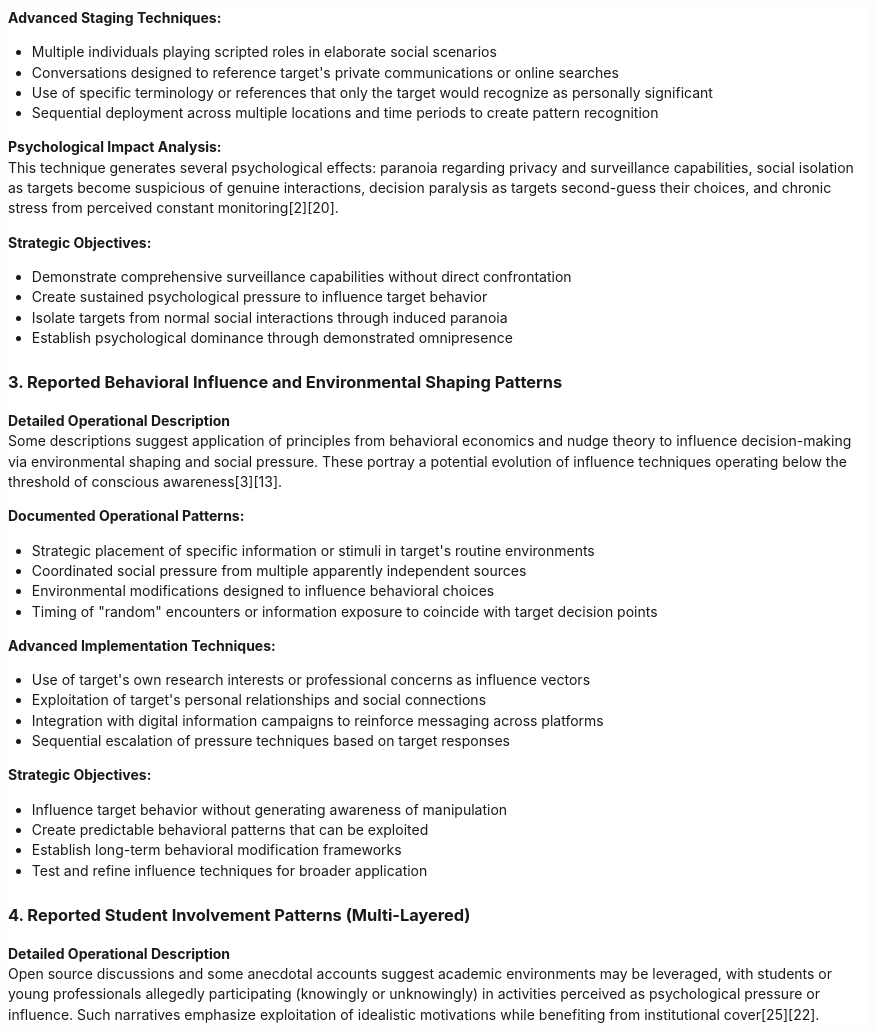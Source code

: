 **Advanced Staging Techniques:**
- Multiple individuals playing scripted roles in elaborate social scenarios
- Conversations designed to reference target's private communications or online searches
- Use of specific terminology or references that only the target would recognize as personally significant  
- Sequential deployment across multiple locations and time periods to create pattern recognition

**Psychological Impact Analysis:**  
This technique generates several psychological effects: paranoia regarding privacy and surveillance capabilities, social isolation as targets become suspicious of genuine interactions, decision paralysis as targets second-guess their choices, and chronic stress from perceived constant monitoring[2][20].

**Strategic Objectives:**  
- Demonstrate comprehensive surveillance capabilities without direct confrontation
- Create sustained psychological pressure to influence target behavior
- Isolate targets from normal social interactions through induced paranoia
- Establish psychological dominance through demonstrated omnipresence

### 3. Reported Behavioral Influence and Environmental Shaping Patterns

**Detailed Operational Description**  
Some descriptions suggest application of principles from behavioral economics and nudge theory to influence decision-making via environmental shaping and social pressure. These portray a potential evolution of influence techniques operating below the threshold of conscious awareness[3][13].

**Documented Operational Patterns:**
- Strategic placement of specific information or stimuli in target's routine environments
- Coordinated social pressure from multiple apparently independent sources
- Environmental modifications designed to influence behavioral choices
- Timing of "random" encounters or information exposure to coincide with target decision points

**Advanced Implementation Techniques:**
- Use of target's own research interests or professional concerns as influence vectors
- Exploitation of target's personal relationships and social connections
- Integration with digital information campaigns to reinforce messaging across platforms
- Sequential escalation of pressure techniques based on target responses

**Strategic Objectives:**  
- Influence target behavior without generating awareness of manipulation
- Create predictable behavioral patterns that can be exploited  
- Establish long-term behavioral modification frameworks
- Test and refine influence techniques for broader application

### 4. Reported Student Involvement Patterns (Multi-Layered)

**Detailed Operational Description**  
Open source discussions and some anecdotal accounts suggest academic environments may be leveraged, with students or young professionals allegedly participating (knowingly or unknowingly) in activities perceived as psychological pressure or influence. Such narratives emphasize exploitation of idealistic motivations while benefiting from institutional cover[25][22].
